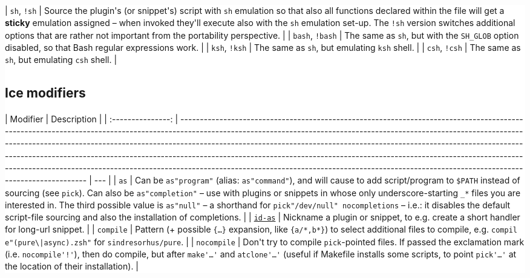 |   `sh`, `!sh`   | Source the plugin's (or snippet's) script with `sh` emulation so that also all functions declared within the file will get a **sticky** emulation assigned – when invoked they'll execute also with the `sh` emulation set-up. The `!sh` version switches additional options that are rather not important from the portability perspective. |
| `bash`, `!bash` | The same as `sh`, but with the `SH_GLOB` option disabled, so that Bash regular expressions work.                                                                                                                                                                                                                                             |
|  `ksh`, `!ksh`  | The same as `sh`, but emulating `ksh` shell.                                                                                                                                                                                                                                                                                                 |
|  `csh`, `!csh`  | The same as `sh`, but emulating `csh` shell.                                                                                                                                                                                                                                                                                                 |

## Ice modifiers

|     Modifier      | Description                                                                                                                                                                                                                                                                                                                                                                                                                                                                                                                                                                                                                                                       |
| :---------------: | ----------------------------------------------------------------------------------------------------------------------------------------------------------------------------------------------------------------------------------------------------------------------------------------------------------------------------------------------------------------------------------------------------------------------------------------------------------------------------------------------------------------------------------------------------------------------------------------------------------------------------------------------------------------- | --- |
|       `as`        | Can be `as"program"` (alias: `as"command"`), and will cause to add script/program to `$PATH` instead of sourcing (see `pick`). Can also be `as"completion"` – use with plugins or snippets in whose only underscore-starting `_*` files you are interested in. The third possible value is `as"null"` – a shorthand for `pick"/dev/null" nocompletions` – i.e.: it disables the default script-file sourcing and also the installation of completions.                                                                                                                                                                                                            |
|   [`id-as`][6]    | Nickname a plugin or snippet, to e.g. create a short handler for long-url snippet.                                                                                                                                                                                                                                                                                                                                                                                                                                                                                                                                                                                |
|     `compile`     | Pattern (+ possible `{…}` expansion, like `{a/*,b*}`) to select additional files to compile, e.g. `compile"(pure\|async).zsh"` for `sindresorhus/pure`.                                                                                                                                                                                                                                                                                                                                                                                                                                                                                                           |
|    `nocompile`    | Don't try to compile `pick`-pointed files. If passed the exclamation mark (i.e. `nocompile'!'`), then do compile, but after `make'…'` and `atclone'…'` (useful if Makefile installs some scripts, to point `pick'…'` at the location of their installation).                                                                                                                                                                                                                                                                                                                                                                                                      |

[1]: /docs/guides/syntax/ice#src-pick-multisrc
[2]: /docs/guides/syntax/ice#wait
[3]: /docs/guides/customization#multiple-prompts
[4]: /docs/guides/syntax/ice#atclone-atpull-atinit-atload
[5]: /docs/guides/syntax/common#the-make-syntax
[6]: /docs/guides/syntax/ice#id-as
[7]: https://github.com/search?q=topic%3Azservice+org%3Az-shell&type=Repositories
[8]: /docs/guides/syntax/bindkey
[9]: /docs/guides/syntax/ice#wrap-track
[10]: /docs/guides/syntax/ice#extract
[11]: https://github.com/z-shell/zi-vim-syntax
[alternate-syntax]: /docs/guides/syntax/common#the-alternative-syntaxes